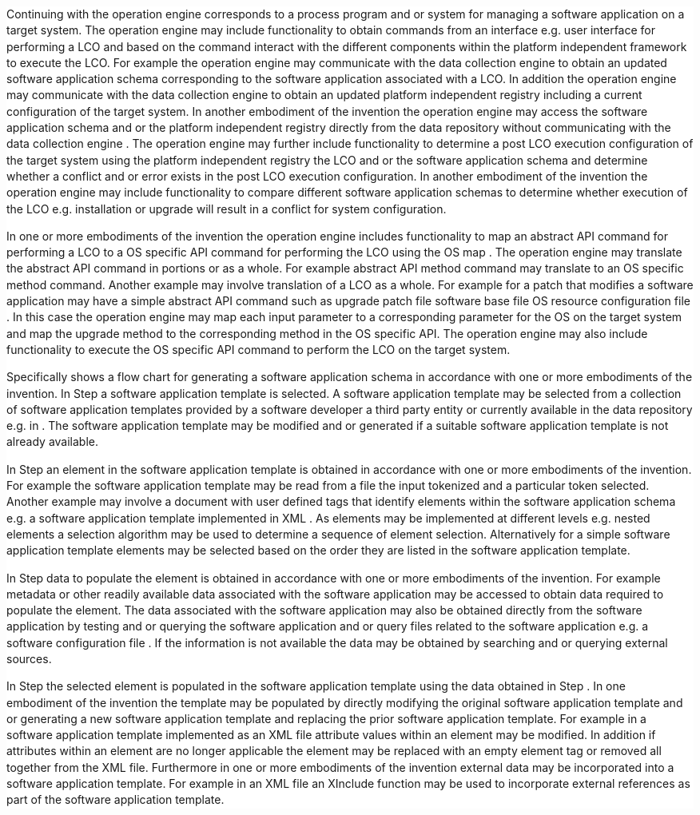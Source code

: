Continuing with the operation engine corresponds to a process program and or system for managing a software application on a target system. The operation engine may include functionality to obtain commands from an interface e.g. user interface for performing a LCO and based on the command interact with the different components within the platform independent framework to execute the LCO. For example the operation engine may communicate with the data collection engine to obtain an updated software application schema corresponding to the software application associated with a LCO. In addition the operation engine may communicate with the data collection engine to obtain an updated platform independent registry including a current configuration of the target system. In another embodiment of the invention the operation engine may access the software application schema and or the platform independent registry directly from the data repository without communicating with the data collection engine . The operation engine may further include functionality to determine a post LCO execution configuration of the target system using the platform independent registry the LCO and or the software application schema and determine whether a conflict and or error exists in the post LCO execution configuration. In another embodiment of the invention the operation engine may include functionality to compare different software application schemas to determine whether execution of the LCO e.g. installation or upgrade will result in a conflict for system configuration.

In one or more embodiments of the invention the operation engine includes functionality to map an abstract API command for performing a LCO to a OS specific API command for performing the LCO using the OS map . The operation engine may translate the abstract API command in portions or as a whole. For example abstract API method command may translate to an OS specific method command. Another example may involve translation of a LCO as a whole. For example for a patch that modifies a software application may have a simple abstract API command such as upgrade patch file software base file OS resource configuration file . In this case the operation engine may map each input parameter to a corresponding parameter for the OS on the target system and map the upgrade method to the corresponding method in the OS specific API. The operation engine may also include functionality to execute the OS specific API command to perform the LCO on the target system.

Specifically shows a flow chart for generating a software application schema in accordance with one or more embodiments of the invention. In Step a software application template is selected. A software application template may be selected from a collection of software application templates provided by a software developer a third party entity or currently available in the data repository e.g. in . The software application template may be modified and or generated if a suitable software application template is not already available.

In Step an element in the software application template is obtained in accordance with one or more embodiments of the invention. For example the software application template may be read from a file the input tokenized and a particular token selected. Another example may involve a document with user defined tags that identify elements within the software application schema e.g. a software application template implemented in XML . As elements may be implemented at different levels e.g. nested elements a selection algorithm may be used to determine a sequence of element selection. Alternatively for a simple software application template elements may be selected based on the order they are listed in the software application template.

In Step data to populate the element is obtained in accordance with one or more embodiments of the invention. For example metadata or other readily available data associated with the software application may be accessed to obtain data required to populate the element. The data associated with the software application may also be obtained directly from the software application by testing and or querying the software application and or query files related to the software application e.g. a software configuration file . If the information is not available the data may be obtained by searching and or querying external sources.

In Step the selected element is populated in the software application template using the data obtained in Step . In one embodiment of the invention the template may be populated by directly modifying the original software application template and or generating a new software application template and replacing the prior software application template. For example in a software application template implemented as an XML file attribute values within an element may be modified. In addition if attributes within an element are no longer applicable the element may be replaced with an empty element tag or removed all together from the XML file. Furthermore in one or more embodiments of the invention external data may be incorporated into a software application template. For example in an XML file an XInclude function may be used to incorporate external references as part of the software application template.
